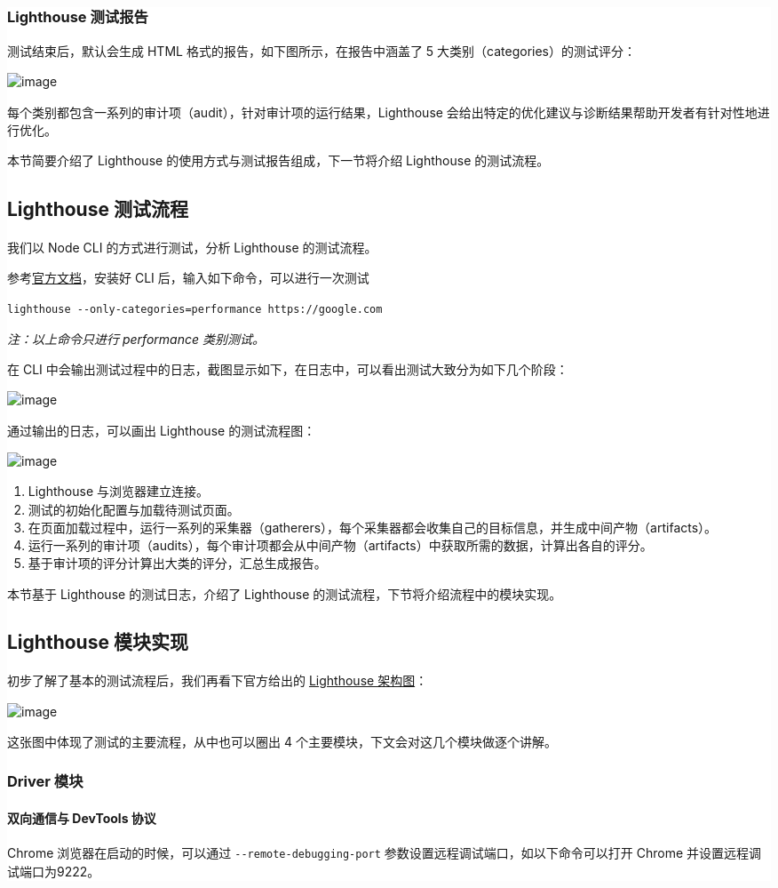 ### Lighthouse 测试报告

测试结束后，默认会生成 HTML 格式的报告，如下图所示，在报告中涵盖了 5 大类别（categories）的测试评分：

![image](/images/jueJin/16e5d271a376e9f.png)

每个类别都包含一系列的审计项（audit），针对审计项的运行结果，Lighthouse 会给出特定的优化建议与诊断结果帮助开发者有针对性地进行优化。

本节简要介绍了 Lighthouse 的使用方式与测试报告组成，下一节将介绍 Lighthouse 的测试流程。

Lighthouse 测试流程
---------------

我们以 Node CLI 的方式进行测试，分析 Lighthouse 的测试流程。

参考[官方文档](https://link.juejin.cn?target=https%3A%2F%2Fgithub.com%2FGoogleChrome%2Flighthouse%23using-the-node-cli "https://github.com/GoogleChrome/lighthouse#using-the-node-cli")，安装好 CLI 后，输入如下命令，可以进行一次测试

```
lighthouse --only-categories=performance https://google.com
```

_注：以上命令只进行 performance 类别测试。_

在 CLI 中会输出测试过程中的日志，截图显示如下，在日志中，可以看出测试大致分为如下几个阶段：

![image](/images/jueJin/16e5d271b20fe4f.png)

通过输出的日志，可以画出 Lighthouse 的测试流程图：

![image](/images/jueJin/16e5d271a1e6c9e.png)

1.  Lighthouse 与浏览器建立连接。
2.  测试的初始化配置与加载待测试页面。
3.  在页面加载过程中，运行一系列的采集器（gatherers），每个采集器都会收集自己的目标信息，并生成中间产物（artifacts）。
4.  运行一系列的审计项（audits），每个审计项都会从中间产物（artifacts）中获取所需的数据，计算出各自的评分。
5.  基于审计项的评分计算出大类的评分，汇总生成报告。

本节基于 Lighthouse 的测试日志，介绍了 Lighthouse 的测试流程，下节将介绍流程中的模块实现。

Lighthouse 模块实现
---------------

初步了解了基本的测试流程后，我们再看下官方给出的 [Lighthouse 架构图](https://link.juejin.cn?target=https%3A%2F%2Fgithub.com%2FGoogleChrome%2Flighthouse%2Fblob%2Fmaster%2Fdocs%2Farchitecture.md "https://github.com/GoogleChrome/lighthouse/blob/master/docs/architecture.md")：

![image](/images/jueJin/16e5d271a4eba3f.png)

这张图中体现了测试的主要流程，从中也可以圈出 4 个主要模块，下文会对这几个模块做逐个讲解。

### Driver 模块

#### 双向通信与 DevTools 协议

Chrome 浏览器在启动的时候，可以通过 `--remote-debugging-port` 参数设置远程调试端口，如以下命令可以打开 Chrome 并设置远程调试端口为9222。
